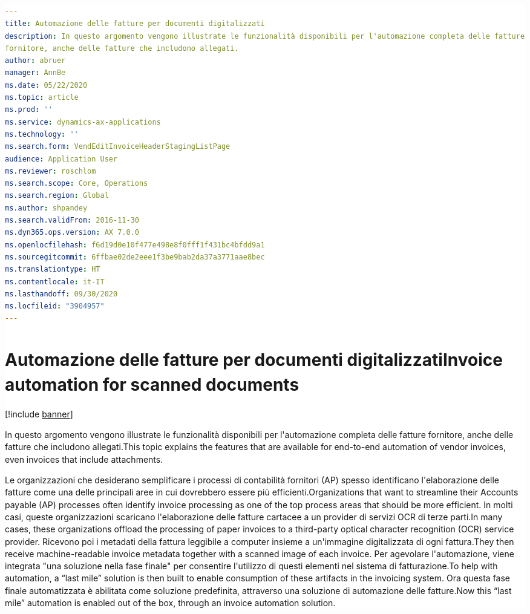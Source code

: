 ```yaml
---
title: Automazione delle fatture per documenti digitalizzati
description: In questo argomento vengono illustrate le funzionalità disponibili per l'automazione completa delle fatture fornitore, anche delle fatture che includono allegati.
author: abruer
manager: AnnBe
ms.date: 05/22/2020
ms.topic: article
ms.prod: ''
ms.service: dynamics-ax-applications
ms.technology: ''
ms.search.form: VendEditInvoiceHeaderStagingListPage
audience: Application User
ms.reviewer: roschlom
ms.search.scope: Core, Operations
ms.search.region: Global
ms.author: shpandey
ms.search.validFrom: 2016-11-30
ms.dyn365.ops.version: AX 7.0.0
ms.openlocfilehash: f6d19d0e10f477e498e8f0fff1f431bc4bfdd9a1
ms.sourcegitcommit: 6ffbae02de2eee1f3be9bab2da37a3771aae8bec
ms.translationtype: HT
ms.contentlocale: it-IT
ms.lasthandoff: 09/30/2020
ms.locfileid: "3904957"
---
```

# <a name="invoice-automation-for-scanned-documents"></a><span data-ttu-id="113cc-103">Automazione delle fatture per documenti digitalizzati</span><span class="sxs-lookup"><span data-stu-id="113cc-103">Invoice automation for scanned documents</span></span>

[!include [banner](../includes/banner.md)]

<span data-ttu-id="113cc-104">In questo argomento vengono illustrate le funzionalità disponibili per l'automazione completa delle fatture fornitore, anche delle fatture che includono allegati.</span><span class="sxs-lookup"><span data-stu-id="113cc-104">This topic explains the features that are available for end-to-end automation of vendor invoices, even invoices that include attachments.</span></span>

<span data-ttu-id="113cc-105">Le organizzazioni che desiderano semplificare i processi di contabilità fornitori (AP) spesso identificano l'elaborazione delle fatture come una delle principali aree in cui dovrebbero essere più efficienti.</span><span class="sxs-lookup"><span data-stu-id="113cc-105">Organizations that want to streamline their Accounts payable (AP) processes often identify invoice processing as one of the top process areas that should be more efficient.</span></span> <span data-ttu-id="113cc-106">In molti casi, queste organizzazioni scaricano l'elaborazione delle fatture cartacee a un provider di servizi OCR di terze parti.</span><span class="sxs-lookup"><span data-stu-id="113cc-106">In many cases, these organizations offload the processing of paper invoices to a third-party optical character recognition (OCR) service provider.</span></span> <span data-ttu-id="113cc-107">Ricevono poi i metadati della fattura leggibile a computer insieme a un'immagine digitalizzata di ogni fattura.</span><span class="sxs-lookup"><span data-stu-id="113cc-107">They then receive machine-readable invoice metadata together with a scanned image of each invoice.</span></span> <span data-ttu-id="113cc-108">Per agevolare l'automazione, viene integrata "una soluzione nella fase finale" per consentire l'utilizzo di questi elementi nel sistema di fatturazione.</span><span class="sxs-lookup"><span data-stu-id="113cc-108">To help with automation, a “last mile” solution is then built to enable consumption of these artifacts in the invoicing system.</span></span> <span data-ttu-id="113cc-109">Ora questa fase finale automatizzata è abilitata come soluzione predefinita, attraverso una soluzione di automazione delle fatture.</span><span class="sxs-lookup"><span data-stu-id="113cc-109">Now this “last mile” automation is enabled out of the box, through an invoice automation solution.</span></span>
